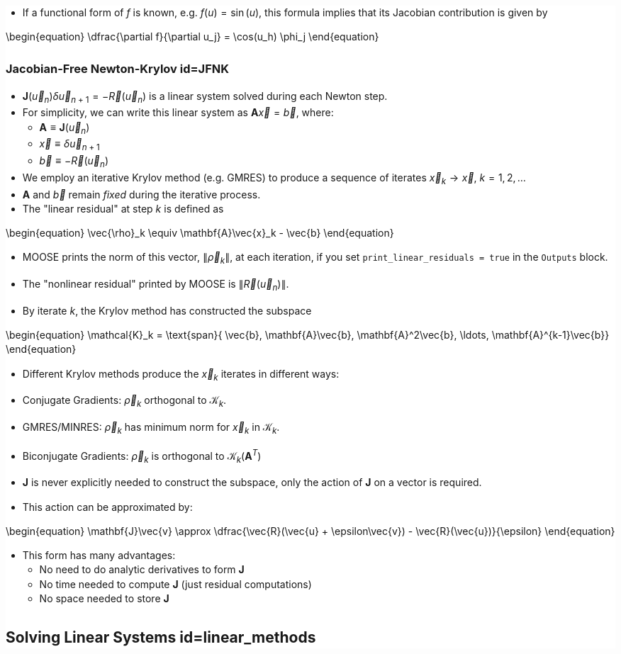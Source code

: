 - If a functional form of $f$ is known, e.g. $f(u) = \sin(u)$, this
  formula implies that its Jacobian contribution is given by

\begin{equation}
\dfrac{\partial f}{\partial u_j} = \cos(u_h) \phi_j
\end{equation}

### Jacobian-Free Newton-Krylov id=JFNK

- $\mathbf{J}(\vec{u}_n)\delta \vec{u}_{n+1} = -\vec{R}(\vec{u}_n)$ is a linear system solved during each Newton step.
- For simplicity, we can write this linear system as $\mathbf{A}\vec{x} = \vec{b}$, where:
    - $\mathbf{A} \equiv \mathbf{J}(\vec{u}_n)$
    - $\vec{x} \equiv \delta \vec{u}_{n+1}$
    - $\vec{b} \equiv -\vec{R}(\vec{u}_n)$
- We employ an iterative Krylov method (e.g. GMRES) to produce a sequence of iterates $\vec{x}_k \rightarrow \vec{x}$, $k=1,2,\ldots$
- $\mathbf{A}$ and $\vec{b}$ remain *fixed* during the iterative process.
- The "linear residual" at step $k$ is defined as

\begin{equation}
\vec{\rho}_k \equiv \mathbf{A}\vec{x}_k - \vec{b}
\end{equation}

- MOOSE prints the norm of this vector, $\|\vec{\rho}_k\|$, at each iteration, if you set `print_linear_residuals = true` in the `Outputs` block.

- The "nonlinear residual" printed by MOOSE is $\|\vec{R}(\vec{u}_n)\|$.

- By iterate $k$, the Krylov method has constructed the subspace

\begin{equation}
\mathcal{K}_k = \text{span}\{ \vec{b}, \mathbf{A}\vec{b}, \mathbf{A}^2\vec{b}, \ldots, \mathbf{A}^{k-1}\vec{b}\}
\end{equation}

- Different Krylov methods produce the $\vec{x}_k$ iterates in different ways:
- Conjugate Gradients: $\vec{\rho}_k$ orthogonal to $\mathcal{K}_k$.
- GMRES/MINRES: $\vec{\rho}_k$ has minimum norm for $\vec{x}_k$ in $\mathcal{K}_k$.
- Biconjugate Gradients: $\vec{\rho}_k$ is orthogonal to $\mathcal{K}_k(\mathbf{A}^T)$

- $\mathbf{J}$ is never explicitly needed to construct the subspace, only the action of $\mathbf{J}$ on a vector is required.


- This action can be approximated by:

\begin{equation}
\mathbf{J}\vec{v} \approx \dfrac{\vec{R}(\vec{u} + \epsilon\vec{v}) - \vec{R}(\vec{u})}{\epsilon}
\end{equation}

- This form has many advantages:
    - No need to do analytic derivatives to form $\mathbf{J}$
    - No time needed to compute $\mathbf{J}$ (just residual computations)
    - No space needed to store $\mathbf{J}$


## Solving Linear Systems id=linear_methods
